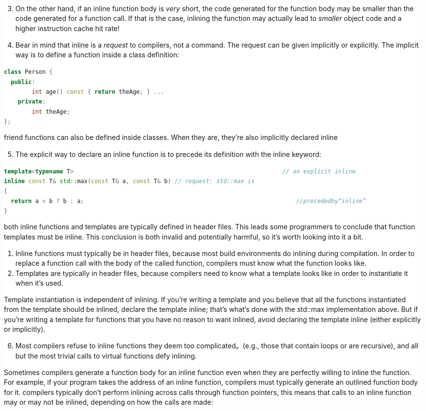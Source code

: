 3. On the other hand, if an inline function body is *very* short, the code generated for the function body may be smaller than the code generated for a function call. If that is the case, inlining the function may actually lead to *smaller* object code and a higher instruction cache hit rate!

4. Bear in mind that inline is a *request* to compilers, not a command. The request can be given implicitly or explicitly. The implicit way is to define a function inside a class definition:

```cpp
class Person { 
  public:
		int age() const { return theAge; } ...
	private:
		int theAge;
};
```

friend functions can also be defined inside classes. When they are, they’re also implicitly declared inline

5. The explicit way to declare an inline function is to precede its definition with the inline keyword:

```cpp
template<typename T> 															// an explicit inline 
inline const T& std::max(const T& a, const T& b) // request: std::max is 
{
  return a < b ? b : a;																//precededby“inline”
} 																
```

both inline functions and templates are typically defined in header files. This leads some programmers to conclude that function templates must be inline. This conclusion is both invalid and potentially harmful, so it’s worth looking into it a bit.

1. Inline functions must typically be in header files, because most build environments do inlining during compilation. In order to replace a function call with the body of the called function, compilers must know what the function looks like.
2. Templates are typically in header files, because compilers need to know what a template looks like in order to instantiate it when it’s used.

Template instantiation is independent of inlining. If you’re writing a template and you believe that all the functions instantiated from the template should be inlined, declare the template inline; that’s what’s done with the std::max implementation above. But if you’re writing a template for functions that you have no reason to want inlined, avoid declaring the template inline (either explicitly or implicitly). 

6. Most compilers refuse to inline functions they deem too complicated。(e.g., those that contain loops or are recursive), and all but the most trivial calls to virtual functions defy inlining. 

Sometimes compilers generate a function body for an inline function even when they are perfectly willing to inline the function. For example, if your program takes the address of an inline function, compilers must typically generate an outlined function body for it. compilers typically don’t perform inlining across calls through function pointers, this means that calls to an inline function may or may not be inlined, depending on how the calls are made:
